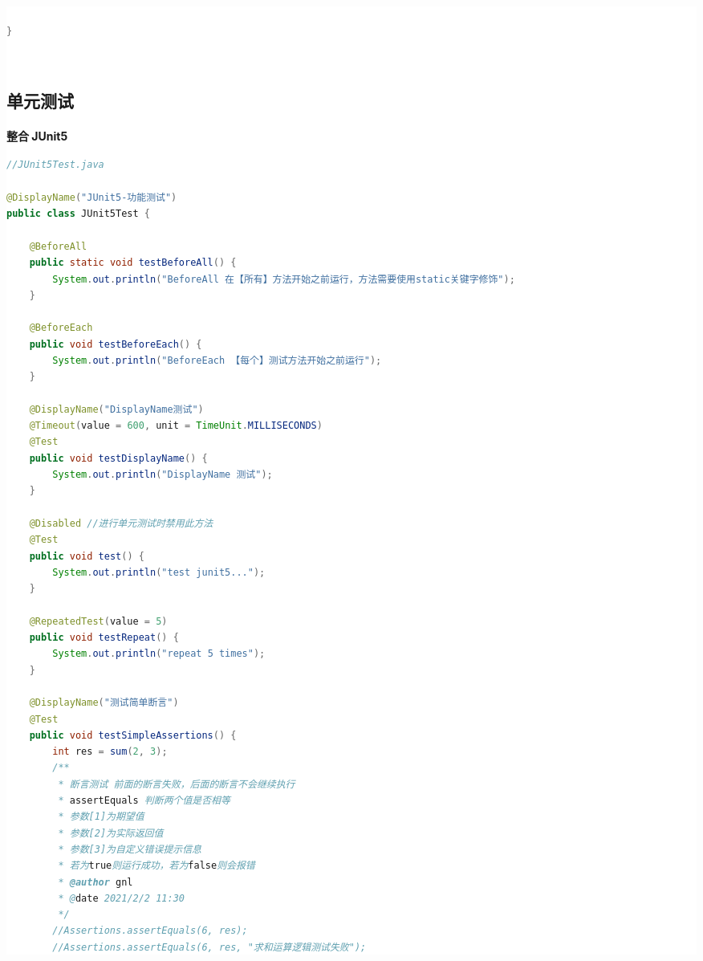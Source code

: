 ```java

}
```







<br>

## 单元测试

**整合 JUnit5**

```java
//JUnit5Test.java

@DisplayName("JUnit5-功能测试")
public class JUnit5Test {

    @BeforeAll
    public static void testBeforeAll() {
        System.out.println("BeforeAll 在【所有】方法开始之前运行，方法需要使用static关键字修饰");
    }

    @BeforeEach
    public void testBeforeEach() {
        System.out.println("BeforeEach 【每个】测试方法开始之前运行");
    }

    @DisplayName("DisplayName测试")
    @Timeout(value = 600, unit = TimeUnit.MILLISECONDS)
    @Test
    public void testDisplayName() {
        System.out.println("DisplayName 测试");
    }

    @Disabled //进行单元测试时禁用此方法
    @Test
    public void test() {
        System.out.println("test junit5...");
    }

    @RepeatedTest(value = 5)
    public void testRepeat() {
        System.out.println("repeat 5 times");
    }

    @DisplayName("测试简单断言")
    @Test
    public void testSimpleAssertions() {
        int res = sum(2, 3);
        /**
         * 断言测试 前面的断言失败，后面的断言不会继续执行
         * assertEquals 判断两个值是否相等
         * 参数[1]为期望值
         * 参数[2]为实际返回值
         * 参数[3]为自定义错误提示信息
         * 若为true则运行成功，若为false则会报错
         * @author gnl
         * @date 2021/2/2 11:30
         */
        //Assertions.assertEquals(6, res);
        //Assertions.assertEquals(6, res, "求和运算逻辑测试失败");

```